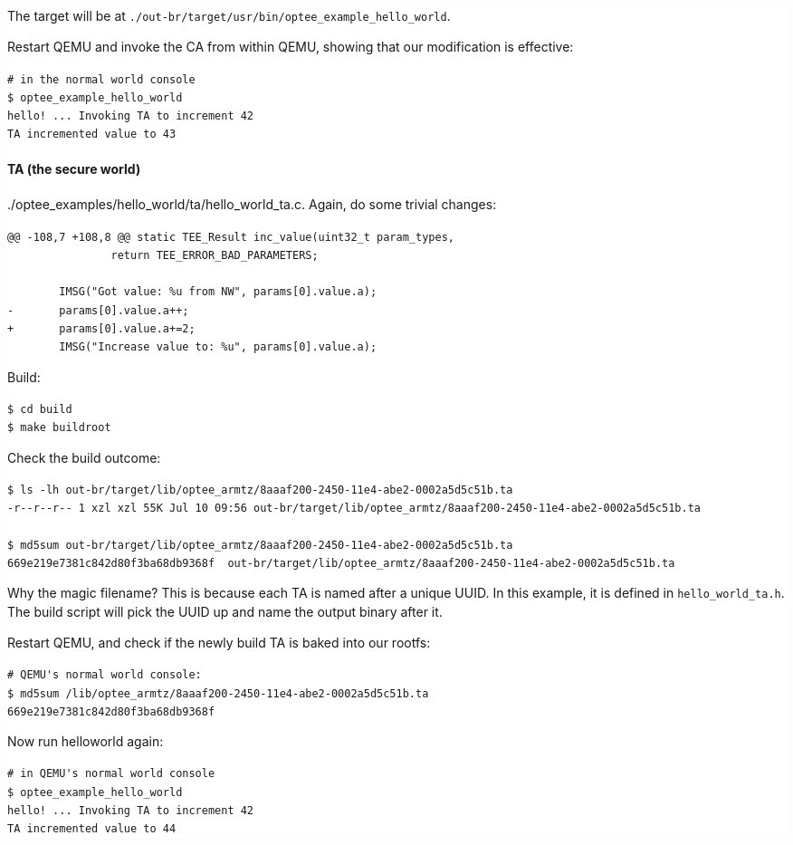 The target will be at `./out-br/target/usr/bin/optee_example_hello_world`.

Restart QEMU and invoke the CA  from within QEMU, showing that our modification is effective: 

```
# in the normal world console 
$ optee_example_hello_world
hello! ... Invoking TA to increment 42
TA incremented value to 43
```

#### TA (the secure world)
./optee_examples/hello_world/ta/hello_world_ta.c. Again, do some trivial changes: 
```
@@ -108,7 +108,8 @@ static TEE_Result inc_value(uint32_t param_types,
                return TEE_ERROR_BAD_PARAMETERS;

        IMSG("Got value: %u from NW", params[0].value.a);
-       params[0].value.a++;
+       params[0].value.a+=2;
        IMSG("Increase value to: %u", params[0].value.a);
```

Build: 
```
$ cd build    
$ make buildroot
```

Check the build outcome: 
```
$ ls -lh out-br/target/lib/optee_armtz/8aaaf200-2450-11e4-abe2-0002a5d5c51b.ta
-r--r--r-- 1 xzl xzl 55K Jul 10 09:56 out-br/target/lib/optee_armtz/8aaaf200-2450-11e4-abe2-0002a5d5c51b.ta

$ md5sum out-br/target/lib/optee_armtz/8aaaf200-2450-11e4-abe2-0002a5d5c51b.ta
669e219e7381c842d80f3ba68db9368f  out-br/target/lib/optee_armtz/8aaaf200-2450-11e4-abe2-0002a5d5c51b.ta
```
Why the magic filename? This is because each TA is named after a unique UUID. In this example, it is defined in `hello_world_ta.h`. The build script will pick the UUID up and name the output binary after it. 

Restart QEMU, and check if the newly build TA is baked into our rootfs: 

```
# QEMU's normal world console: 
$ md5sum /lib/optee_armtz/8aaaf200-2450-11e4-abe2-0002a5d5c51b.ta
669e219e7381c842d80f3ba68db9368f
```

Now run helloworld again: 

```
# in QEMU's normal world console 
$ optee_example_hello_world
hello! ... Invoking TA to increment 42
TA incremented value to 44
```
